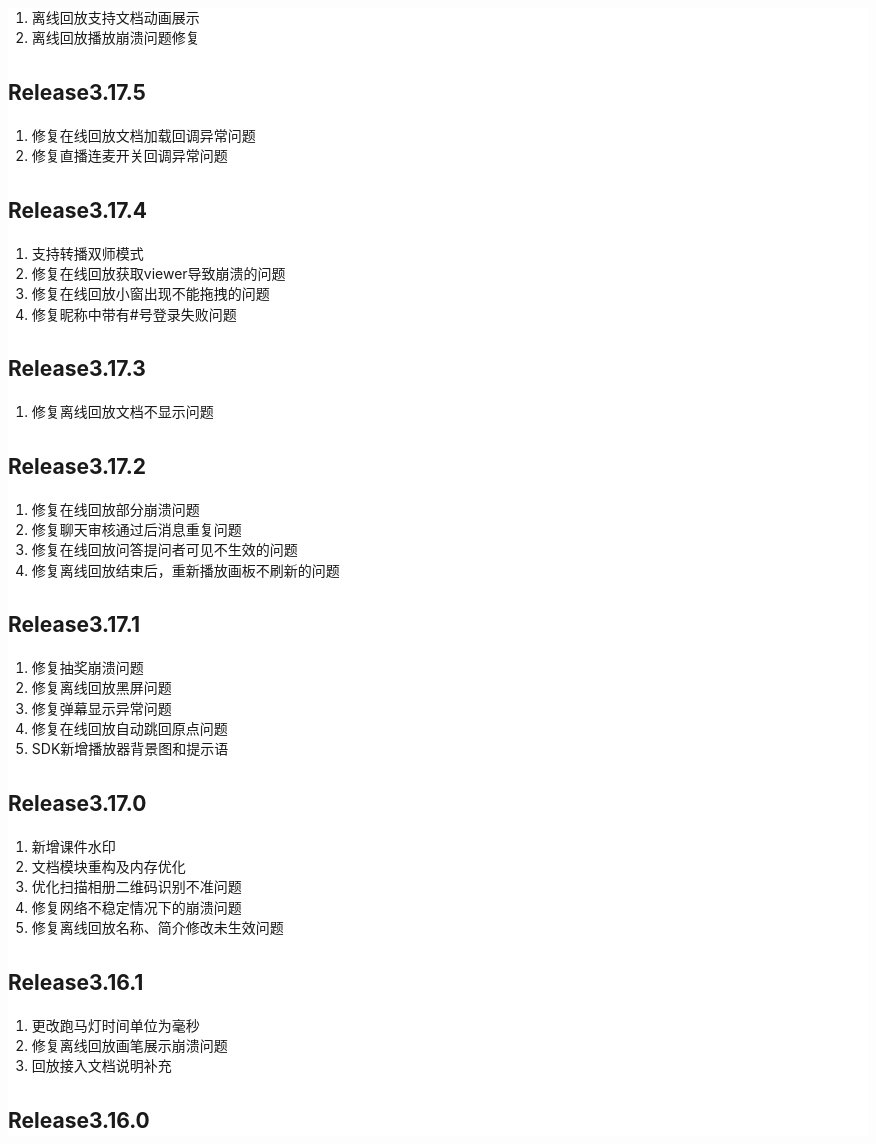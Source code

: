 1. 离线回放支持文档动画展示
2. 离线回放播放崩溃问题修复

## Release3.17.5

1. 修复在线回放文档加载回调异常问题
2. 修复直播连麦开关回调异常问题

## Release3.17.4

1. 支持转播双师模式
2. 修复在线回放获取viewer导致崩溃的问题
3. 修复在线回放小窗出现不能拖拽的问题
4. 修复昵称中带有#号登录失败问题

## Release3.17.3

1. 修复离线回放文档不显示问题

## Release3.17.2

1. 修复在线回放部分崩溃问题
2. 修复聊天审核通过后消息重复问题
3. 修复在线回放问答提问者可见不生效的问题
4. 修复离线回放结束后，重新播放画板不刷新的问题

## Release3.17.1

1. 修复抽奖崩溃问题
2. 修复离线回放黑屏问题
3. 修复弹幕显示异常问题
4. 修复在线回放自动跳回原点问题
5. SDK新增播放器背景图和提示语

## Release3.17.0

1. 新增课件水印
2. 文档模块重构及内存优化
3. 优化扫描相册二维码识别不准问题
4. 修复网络不稳定情况下的崩溃问题
5. 修复离线回放名称、简介修改未生效问题

## Release3.16.1

1. 更改跑马灯时间单位为毫秒
2. 修复离线回放画笔展示崩溃问题
3. 回放接入文档说明补充

## Release3.16.0
